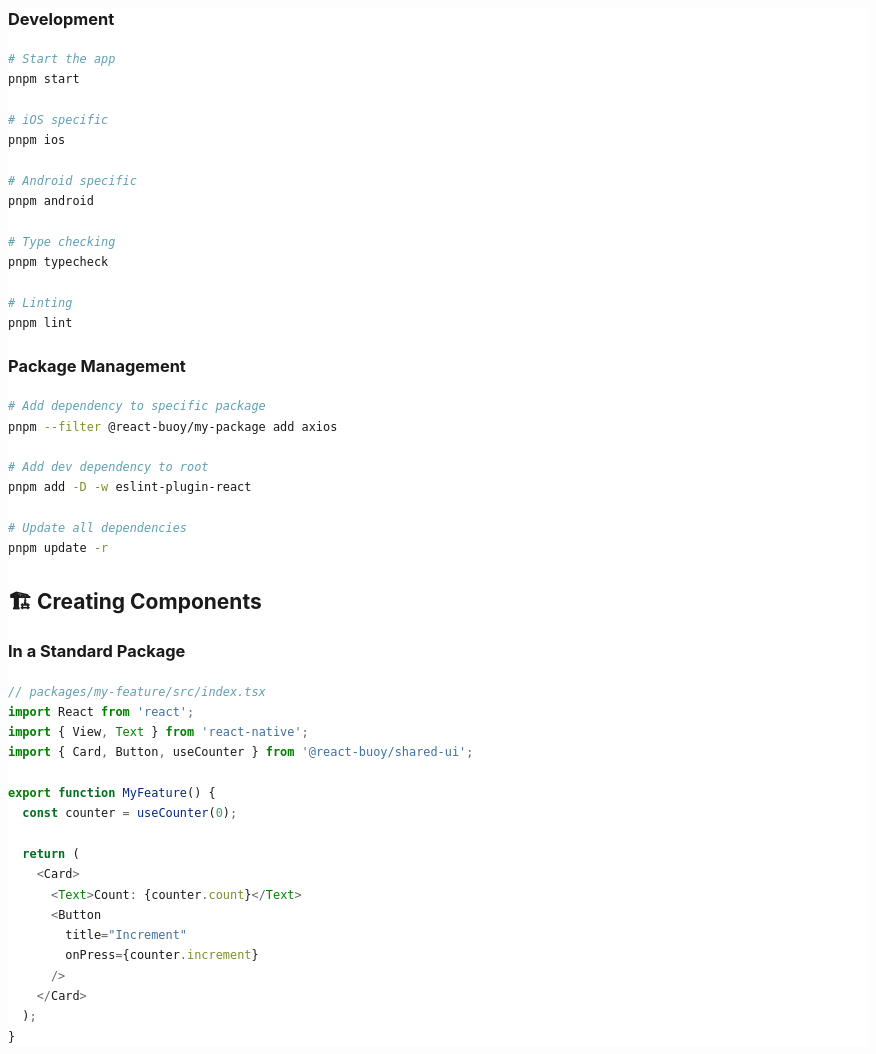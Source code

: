 ### Development

```bash
# Start the app
pnpm start

# iOS specific
pnpm ios

# Android specific
pnpm android

# Type checking
pnpm typecheck

# Linting
pnpm lint
```

### Package Management

```bash
# Add dependency to specific package
pnpm --filter @react-buoy/my-package add axios

# Add dev dependency to root
pnpm add -D -w eslint-plugin-react

# Update all dependencies
pnpm update -r
```

## 🏗️ Creating Components

### In a Standard Package

```typescript
// packages/my-feature/src/index.tsx
import React from 'react';
import { View, Text } from 'react-native';
import { Card, Button, useCounter } from '@react-buoy/shared-ui';

export function MyFeature() {
  const counter = useCounter(0);

  return (
    <Card>
      <Text>Count: {counter.count}</Text>
      <Button
        title="Increment"
        onPress={counter.increment}
      />
    </Card>
  );
}
```
